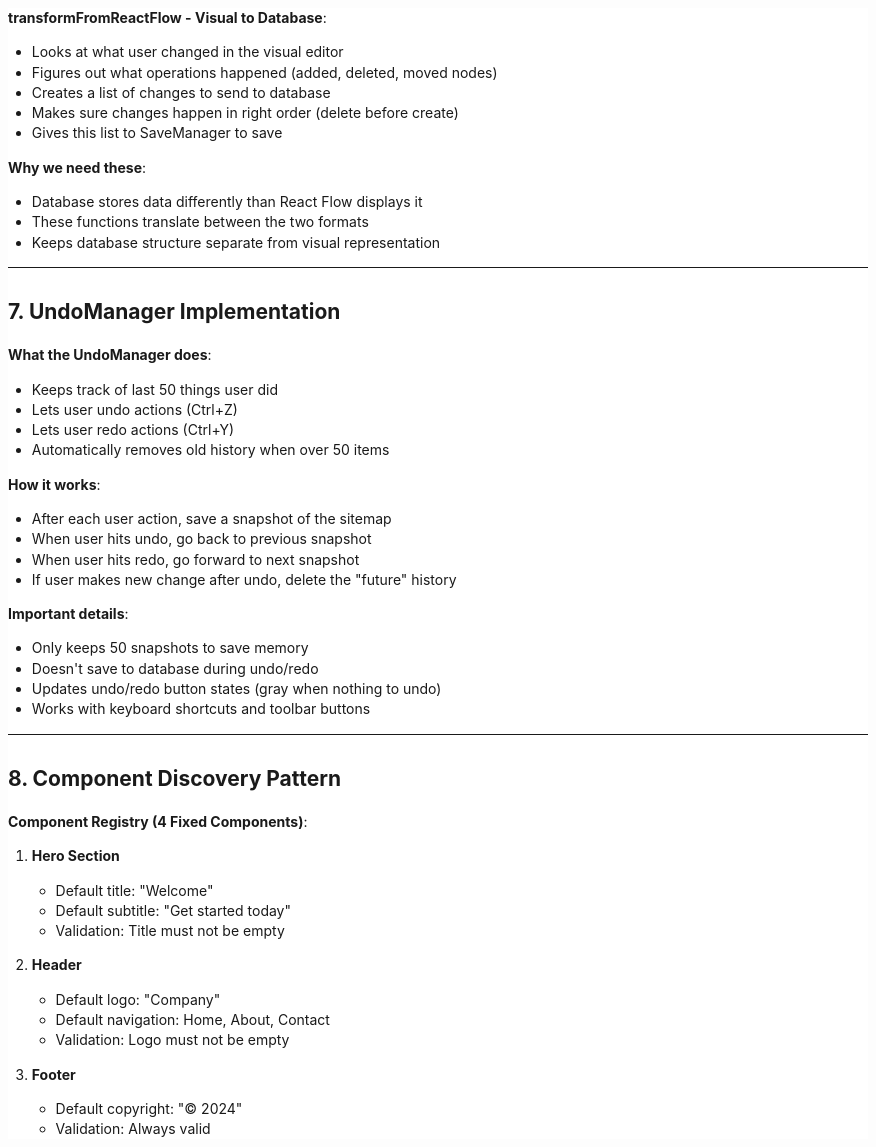 **transformFromReactFlow - Visual to Database**:
- Looks at what user changed in the visual editor
- Figures out what operations happened (added, deleted, moved nodes)
- Creates a list of changes to send to database
- Makes sure changes happen in right order (delete before create)
- Gives this list to SaveManager to save

**Why we need these**:
- Database stores data differently than React Flow displays it
- These functions translate between the two formats
- Keeps database structure separate from visual representation

---

## 7. UndoManager Implementation

**What the UndoManager does**:
- Keeps track of last 50 things user did
- Lets user undo actions (Ctrl+Z)
- Lets user redo actions (Ctrl+Y)
- Automatically removes old history when over 50 items

**How it works**:
- After each user action, save a snapshot of the sitemap
- When user hits undo, go back to previous snapshot
- When user hits redo, go forward to next snapshot
- If user makes new change after undo, delete the "future" history

**Important details**:
- Only keeps 50 snapshots to save memory
- Doesn't save to database during undo/redo
- Updates undo/redo button states (gray when nothing to undo)
- Works with keyboard shortcuts and toolbar buttons

---

## 8. Component Discovery Pattern

**Component Registry (4 Fixed Components)**:

1. **Hero Section**
   - Default title: "Welcome"
   - Default subtitle: "Get started today"
   - Validation: Title must not be empty

2. **Header**
   - Default logo: "Company"
   - Default navigation: Home, About, Contact
   - Validation: Logo must not be empty

3. **Footer**
   - Default copyright: "© 2024"
   - Validation: Always valid
